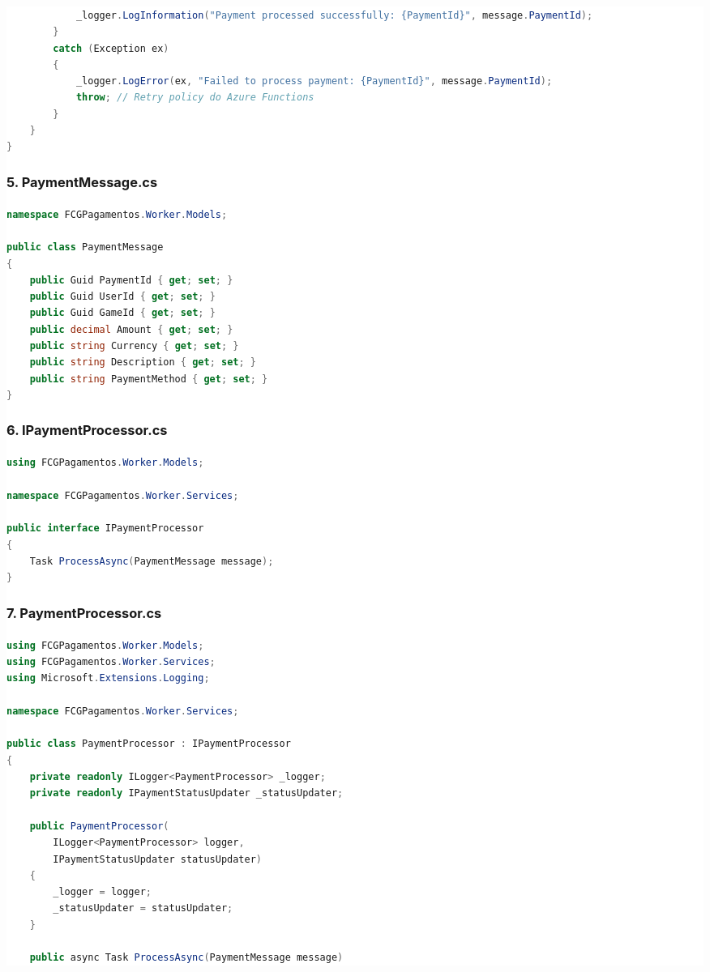 ```csharp
            _logger.LogInformation("Payment processed successfully: {PaymentId}", message.PaymentId);
        }
        catch (Exception ex)
        {
            _logger.LogError(ex, "Failed to process payment: {PaymentId}", message.PaymentId);
            throw; // Retry policy do Azure Functions
        }
    }
}
```

### 5. PaymentMessage.cs

```csharp
namespace FCGPagamentos.Worker.Models;

public class PaymentMessage
{
    public Guid PaymentId { get; set; }
    public Guid UserId { get; set; }
    public Guid GameId { get; set; }
    public decimal Amount { get; set; }
    public string Currency { get; set; }
    public string Description { get; set; }
    public string PaymentMethod { get; set; }
}
```

### 6. IPaymentProcessor.cs

```csharp
using FCGPagamentos.Worker.Models;

namespace FCGPagamentos.Worker.Services;

public interface IPaymentProcessor
{
    Task ProcessAsync(PaymentMessage message);
}
```

### 7. PaymentProcessor.cs

```csharp
using FCGPagamentos.Worker.Models;
using FCGPagamentos.Worker.Services;
using Microsoft.Extensions.Logging;

namespace FCGPagamentos.Worker.Services;

public class PaymentProcessor : IPaymentProcessor
{
    private readonly ILogger<PaymentProcessor> _logger;
    private readonly IPaymentStatusUpdater _statusUpdater;

    public PaymentProcessor(
        ILogger<PaymentProcessor> logger,
        IPaymentStatusUpdater statusUpdater)
    {
        _logger = logger;
        _statusUpdater = statusUpdater;
    }

    public async Task ProcessAsync(PaymentMessage message)
```